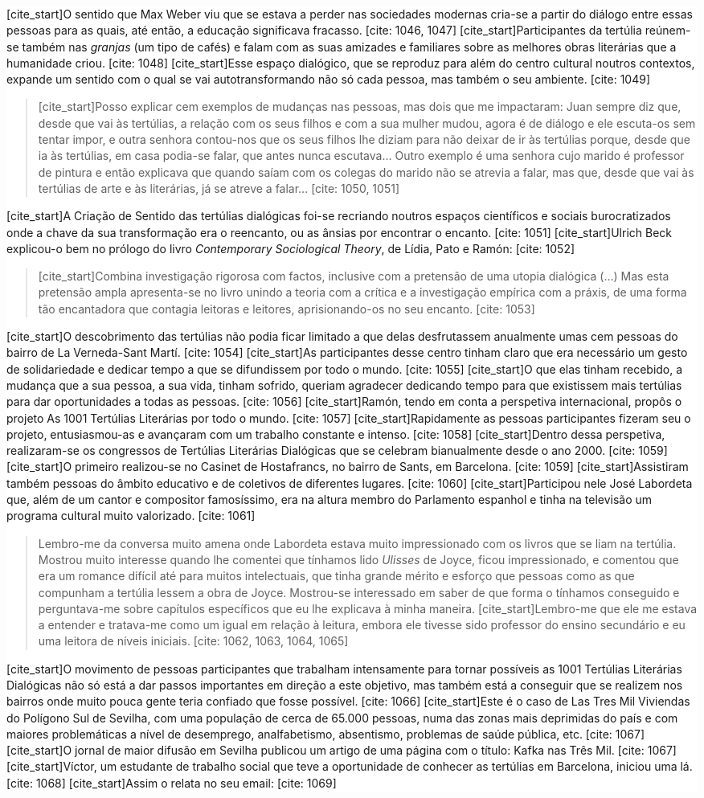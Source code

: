 [cite_start]O sentido que Max Weber viu que se estava a perder nas sociedades modernas cria-se a partir do diálogo entre essas pessoas para as quais, até então, a educação significava fracasso. [cite: 1046, 1047] [cite_start]Participantes da tertúlia reúnem-se também nas *granjas* (um tipo de cafés) e falam com as suas amizades e familiares sobre as melhores obras literárias que a humanidade criou. [cite: 1048] [cite_start]Esse espaço dialógico, que se reproduz para além do centro cultural noutros contextos, expande um sentido com o qual se vai autotransformando não só cada pessoa, mas também o seu ambiente. [cite: 1049]

> [cite_start]Posso explicar cem exemplos de mudanças nas pessoas, mas dois que me impactaram: Juan sempre diz que, desde que vai às tertúlias, a relação com os seus filhos e com a sua mulher mudou, agora é de diálogo e ele escuta-os sem tentar impor, e outra senhora contou-nos que os seus filhos lhe diziam para não deixar de ir às tertúlias porque, desde que ia às tertúlias, em casa podia-se falar, que antes nunca escutava… Outro exemplo é uma senhora cujo marido é professor de pintura e então explicava que quando saíam com os colegas do marido não se atrevia a falar, mas que, desde que vai às tertúlias de arte e às literárias, já se atreve a falar… [cite: 1050, 1051]

[cite_start]A Criação de Sentido das tertúlias dialógicas foi-se recriando noutros espaços científicos e sociais burocratizados onde a chave da sua transformação era o reencanto, ou as ânsias por encontrar o encanto. [cite: 1051] [cite_start]Ulrich Beck explicou-o bem no prólogo do livro *Contemporary Sociological Theory*, de Lídia, Pato e Ramón: [cite: 1052]

> [cite_start]Combina investigação rigorosa com factos, inclusive com a pretensão de uma utopia dialógica (…) Mas esta pretensão ampla apresenta-se no livro unindo a teoria com a crítica e a investigação empírica com a práxis, de uma forma tão encantadora que contagia leitoras e leitores, aprisionando-os no seu encanto. [cite: 1053]

[cite_start]O descobrimento das tertúlias não podia ficar limitado a que delas desfrutassem anualmente umas cem pessoas do bairro de La Verneda-Sant Martí. [cite: 1054] [cite_start]As participantes desse centro tinham claro que era necessário um gesto de solidariedade e dedicar tempo a que se difundissem por todo o mundo. [cite: 1055] [cite_start]O que elas tinham recebido, a mudança que a sua pessoa, a sua vida, tinham sofrido, queriam agradecer dedicando tempo para que existissem mais tertúlias para dar oportunidades a todas as pessoas. [cite: 1056] [cite_start]Ramón, tendo em conta a perspetiva internacional, propôs o projeto As 1001 Tertúlias Literárias por todo o mundo. [cite: 1057] [cite_start]Rapidamente as pessoas participantes fizeram seu o projeto, entusiasmou-as e avançaram com um trabalho constante e intenso. [cite: 1058] [cite_start]Dentro dessa perspetiva, realizaram-se os congressos de Tertúlias Literárias Dialógicas que se celebram bianualmente desde o ano 2000. [cite: 1059] [cite_start]O primeiro realizou-se no Casinet de Hostafrancs, no bairro de Sants, em Barcelona. [cite: 1059] [cite_start]Assistiram também pessoas do âmbito educativo e de coletivos de diferentes lugares. [cite: 1060] [cite_start]Participou nele José Labordeta que, além de um cantor e compositor famosíssimo, era na altura membro do Parlamento espanhol e tinha na televisão um programa cultural muito valorizado. [cite: 1061]

> Lembro-me da conversa muito amena onde Labordeta estava muito impressionado com os livros que se liam na tertúlia. Mostrou muito interesse quando lhe comentei que tínhamos lido *Ulisses* de Joyce, ficou impressionado, e comentou que era um romance difícil até para muitos intelectuais, que tinha grande mérito e esforço que pessoas como as que compunham a tertúlia lessem a obra de Joyce. Mostrou-se interessado em saber de que forma o tínhamos conseguido e perguntava-me sobre capítulos específicos que eu lhe explicava à minha maneira. [cite_start]Lembro-me que ele me estava a entender e tratava-me como um igual em relação à leitura, embora ele tivesse sido professor do ensino secundário e eu uma leitora de níveis iniciais. [cite: 1062, 1063, 1064, 1065]

[cite_start]O movimento de pessoas participantes que trabalham intensamente para tornar possíveis as 1001 Tertúlias Literárias Dialógicas não só está a dar passos importantes em direção a este objetivo, mas também está a conseguir que se realizem nos bairros onde muito pouca gente teria confiado que fosse possível. [cite: 1066] [cite_start]Este é o caso de Las Tres Mil Viviendas do Polígono Sul de Sevilha, com uma população de cerca de 65.000 pessoas, numa das zonas mais deprimidas do país e com maiores problemáticas a nível de desemprego, analfabetismo, absentismo, problemas de saúde pública, etc. [cite: 1067] [cite_start]O jornal de maior difusão em Sevilha publicou um artigo de uma página com o título: Kafka nas Três Mil. [cite: 1067] [cite_start]Víctor, um estudante de trabalho social que teve a oportunidade de conhecer as tertúlias em Barcelona, iniciou uma lá. [cite: 1068] [cite_start]Assim o relata no seu email: [cite: 1069]
